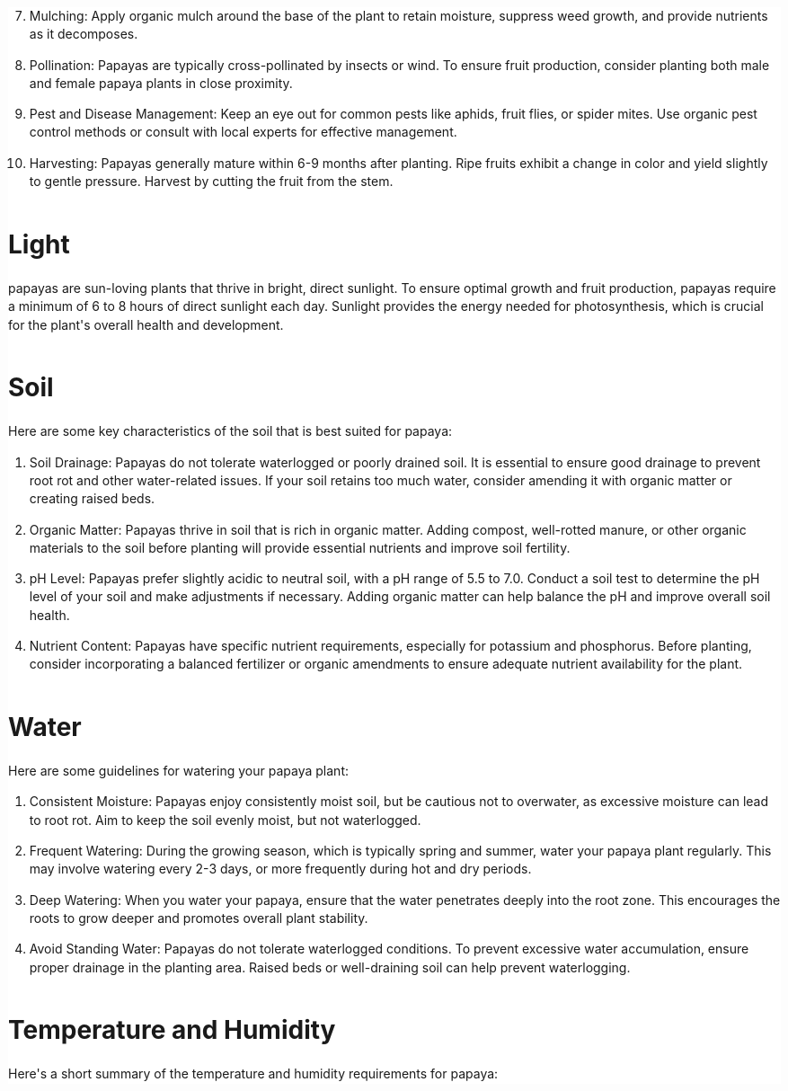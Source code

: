 7. Mulching: Apply organic mulch around the base of the plant to retain moisture, suppress weed growth, and provide nutrients as it decomposes.

8. Pollination: Papayas are typically cross-pollinated by insects or wind. To ensure fruit production, consider planting both male and female papaya plants in close proximity.

9. Pest and Disease Management: Keep an eye out for common pests like aphids, fruit flies, or spider mites. Use organic pest control methods or consult with local experts for effective management.

10. Harvesting: Papayas generally mature within 6-9 months after planting. Ripe fruits exhibit a change in color and yield slightly to gentle pressure. Harvest by cutting the fruit from the stem.


# Light
 papayas are sun-loving plants that thrive in bright, direct sunlight. To ensure optimal growth and fruit production, papayas require a minimum of 6 to 8 hours of direct sunlight each day. Sunlight provides the energy needed for photosynthesis, which is crucial for the plant's overall health and development.
# Soil
Here are some key characteristics of the soil that is best suited for papaya:

1. Soil Drainage: Papayas do not tolerate waterlogged or poorly drained soil. It is essential to ensure good drainage to prevent root rot and other water-related issues. If your soil retains too much water, consider amending it with organic matter or creating raised beds.

2. Organic Matter: Papayas thrive in soil that is rich in organic matter. Adding compost, well-rotted manure, or other organic materials to the soil before planting will provide essential nutrients and improve soil fertility.

3. pH Level: Papayas prefer slightly acidic to neutral soil, with a pH range of 5.5 to 7.0. Conduct a soil test to determine the pH level of your soil and make adjustments if necessary. Adding organic matter can help balance the pH and improve overall soil health.

4. Nutrient Content: Papayas have specific nutrient requirements, especially for potassium and phosphorus. Before planting, consider incorporating a balanced fertilizer or organic amendments to ensure adequate nutrient availability for the plant.


# Water
 Here are some guidelines for watering your papaya plant:

1. Consistent Moisture: Papayas enjoy consistently moist soil, but be cautious not to overwater, as excessive moisture can lead to root rot. Aim to keep the soil evenly moist, but not waterlogged.

2. Frequent Watering: During the growing season, which is typically spring and summer, water your papaya plant regularly. This may involve watering every 2-3 days, or more frequently during hot and dry periods.

3. Deep Watering: When you water your papaya, ensure that the water penetrates deeply into the root zone. This encourages the roots to grow deeper and promotes overall plant stability.

4. Avoid Standing Water: Papayas do not tolerate waterlogged conditions. To prevent excessive water accumulation, ensure proper drainage in the planting area. Raised beds or well-draining soil can help prevent waterlogging.
# Temperature  and Humidity
 Here's a short summary of the temperature and humidity requirements for papaya:
